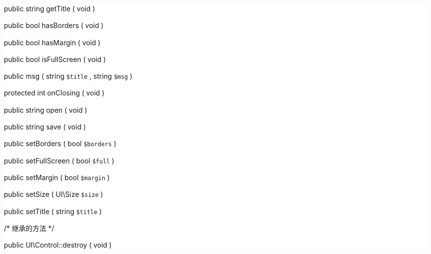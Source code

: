 <span class="modifier">public</span> <span class="type">string</span>
<span class="methodname">getTitle</span> ( <span
class="methodparam">void</span> )

<span class="modifier">public</span> <span class="type">bool</span>
<span class="methodname">hasBorders</span> ( <span
class="methodparam">void</span> )

<span class="modifier">public</span> <span class="type">bool</span>
<span class="methodname">hasMargin</span> ( <span
class="methodparam">void</span> )

<span class="modifier">public</span> <span class="type">bool</span>
<span class="methodname">isFullScreen</span> ( <span
class="methodparam">void</span> )

<span class="modifier">public</span> <span class="methodname">msg</span>
( <span class="methodparam"><span class="type">string</span>
`$title`</span> , <span class="methodparam"><span
class="type">string</span> `$msg`</span> )

<span class="modifier">protected</span> <span class="type">int</span>
<span class="methodname">onClosing</span> ( <span
class="methodparam">void</span> )

<span class="modifier">public</span> <span class="type">string</span>
<span class="methodname">open</span> ( <span
class="methodparam">void</span> )

<span class="modifier">public</span> <span class="type">string</span>
<span class="methodname">save</span> ( <span
class="methodparam">void</span> )

<span class="modifier">public</span> <span
class="methodname">setBorders</span> ( <span class="methodparam"><span
class="type">bool</span> `$borders`</span> )

<span class="modifier">public</span> <span
class="methodname">setFullScreen</span> ( <span
class="methodparam"><span class="type">bool</span> `$full`</span> )

<span class="modifier">public</span> <span
class="methodname">setMargin</span> ( <span class="methodparam"><span
class="type">bool</span> `$margin`</span> )

<span class="modifier">public</span> <span
class="methodname">setSize</span> ( <span class="methodparam"><span
class="type">UI\\Size</span> `$size`</span> )

<span class="modifier">public</span> <span
class="methodname">setTitle</span> ( <span class="methodparam"><span
class="type">string</span> `$title`</span> )

/\* 继承的方法 \*/

<span class="modifier">public</span> <span
class="methodname">UI\\Control::destroy</span> ( <span
class="methodparam">void</span> )
